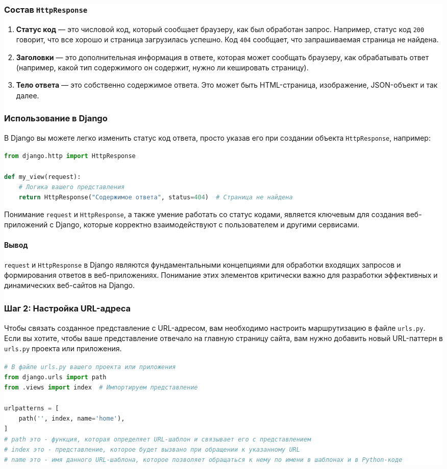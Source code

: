### Состав `HttpResponse`

1. **Статус код** — это числовой код, который сообщает браузеру, как был обработан запрос. Например, статус код `200` говорит, что все хорошо и страница загрузилась успешно. Код `404` сообщает, что запрашиваемая страница не найдена.
    
2. **Заголовки** — это дополнительная информация в ответе, которая может сообщать браузеру, как обрабатывать ответ (например, какой тип содержимого он содержит, нужно ли кешировать страницу).
    
3. **Тело ответа** — это собственно содержимое ответа. Это может быть HTML-страница, изображение, JSON-объект и так далее.

### Использование в Django

В Django вы можете легко изменить статус код ответа, просто указав его при создании объекта `HttpResponse`, например:

```python
from django.http import HttpResponse

def my_view(request):
    # Логика вашего представления
    return HttpResponse("Содержимое ответа", status=404)  # Страница не найдена
```

Понимание `request` и `HttpResponse`, а также умение работать со статус кодами, является ключевым для создания веб-приложений с Django, которые корректно взаимодействуют с пользователем и другими сервисами.

#### Вывод

`request` и `HttpResponse` в Django являются фундаментальными концепциями для обработки входящих запросов и формирования ответов в веб-приложениях. Понимание этих элементов критически важно для разработки эффективных и динамических веб-сайтов на Django.

### Шаг 2: Настройка URL-адреса

Чтобы связать созданное представление с URL-адресом, вам необходимо настроить маршрутизацию в файле `urls.py`. Если вы хотите, чтобы ваше представление отвечало на главную страницу сайта, вам нужно добавить новый URL-паттерн в `urls.py` проекта или приложения.

```python
# В файле urls.py вашего проекта или приложения
from django.urls import path
from .views import index  # Импортируем представление

urlpatterns = [
    path('', index, name='home'),
]
# path это - функция, которая определяет URL-шаблон и связывает его с представлением
# index это - представление, которое будет вызвано при обращении к указанному URL
# name это - имя данного URL-шаблона, которое позволяет обращаться к нему по имени в шаблонах и в Python-коде
```
